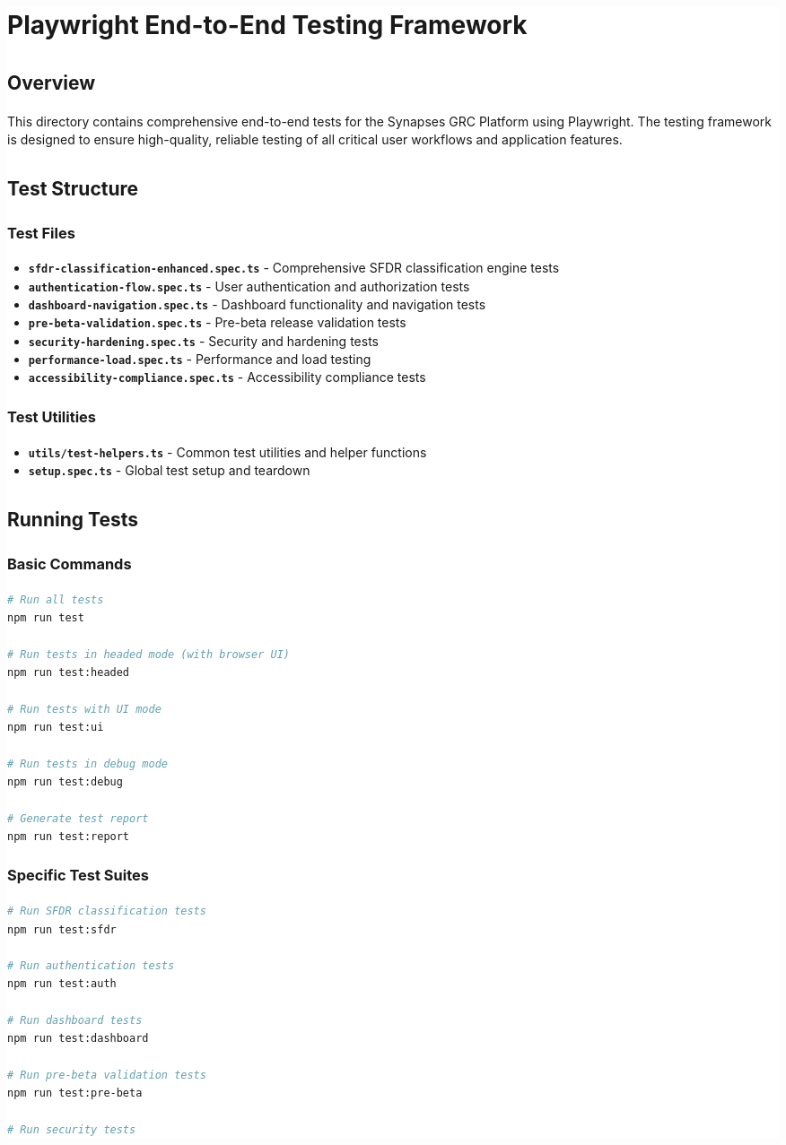 # Playwright End-to-End Testing Framework

## Overview

This directory contains comprehensive end-to-end tests for the Synapses GRC Platform using Playwright. The testing framework is designed to ensure high-quality, reliable testing of all critical user workflows and application features.

## Test Structure

### Test Files

- **`sfdr-classification-enhanced.spec.ts`** - Comprehensive SFDR classification engine tests
- **`authentication-flow.spec.ts`** - User authentication and authorization tests
- **`dashboard-navigation.spec.ts`** - Dashboard functionality and navigation tests
- **`pre-beta-validation.spec.ts`** - Pre-beta release validation tests
- **`security-hardening.spec.ts`** - Security and hardening tests
- **`performance-load.spec.ts`** - Performance and load testing
- **`accessibility-compliance.spec.ts`** - Accessibility compliance tests

### Test Utilities

- **`utils/test-helpers.ts`** - Common test utilities and helper functions
- **`setup.spec.ts`** - Global test setup and teardown

## Running Tests

### Basic Commands

```bash
# Run all tests
npm run test

# Run tests in headed mode (with browser UI)
npm run test:headed

# Run tests with UI mode
npm run test:ui

# Run tests in debug mode
npm run test:debug

# Generate test report
npm run test:report
```

### Specific Test Suites

```bash
# Run SFDR classification tests
npm run test:sfdr

# Run authentication tests
npm run test:auth

# Run dashboard tests
npm run test:dashboard

# Run pre-beta validation tests
npm run test:pre-beta

# Run security tests
```